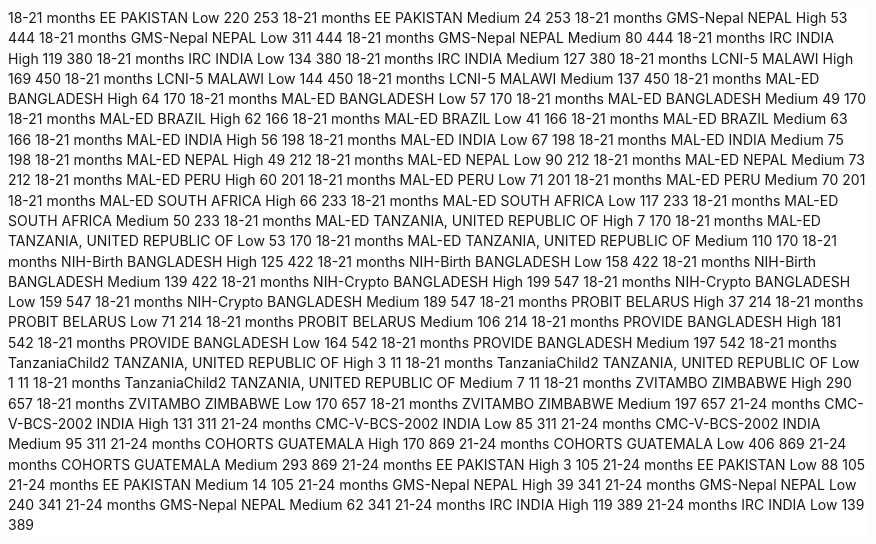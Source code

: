 18-21 months   EE               PAKISTAN                       Low            220     253
18-21 months   EE               PAKISTAN                       Medium          24     253
18-21 months   GMS-Nepal        NEPAL                          High            53     444
18-21 months   GMS-Nepal        NEPAL                          Low            311     444
18-21 months   GMS-Nepal        NEPAL                          Medium          80     444
18-21 months   IRC              INDIA                          High           119     380
18-21 months   IRC              INDIA                          Low            134     380
18-21 months   IRC              INDIA                          Medium         127     380
18-21 months   LCNI-5           MALAWI                         High           169     450
18-21 months   LCNI-5           MALAWI                         Low            144     450
18-21 months   LCNI-5           MALAWI                         Medium         137     450
18-21 months   MAL-ED           BANGLADESH                     High            64     170
18-21 months   MAL-ED           BANGLADESH                     Low             57     170
18-21 months   MAL-ED           BANGLADESH                     Medium          49     170
18-21 months   MAL-ED           BRAZIL                         High            62     166
18-21 months   MAL-ED           BRAZIL                         Low             41     166
18-21 months   MAL-ED           BRAZIL                         Medium          63     166
18-21 months   MAL-ED           INDIA                          High            56     198
18-21 months   MAL-ED           INDIA                          Low             67     198
18-21 months   MAL-ED           INDIA                          Medium          75     198
18-21 months   MAL-ED           NEPAL                          High            49     212
18-21 months   MAL-ED           NEPAL                          Low             90     212
18-21 months   MAL-ED           NEPAL                          Medium          73     212
18-21 months   MAL-ED           PERU                           High            60     201
18-21 months   MAL-ED           PERU                           Low             71     201
18-21 months   MAL-ED           PERU                           Medium          70     201
18-21 months   MAL-ED           SOUTH AFRICA                   High            66     233
18-21 months   MAL-ED           SOUTH AFRICA                   Low            117     233
18-21 months   MAL-ED           SOUTH AFRICA                   Medium          50     233
18-21 months   MAL-ED           TANZANIA, UNITED REPUBLIC OF   High             7     170
18-21 months   MAL-ED           TANZANIA, UNITED REPUBLIC OF   Low             53     170
18-21 months   MAL-ED           TANZANIA, UNITED REPUBLIC OF   Medium         110     170
18-21 months   NIH-Birth        BANGLADESH                     High           125     422
18-21 months   NIH-Birth        BANGLADESH                     Low            158     422
18-21 months   NIH-Birth        BANGLADESH                     Medium         139     422
18-21 months   NIH-Crypto       BANGLADESH                     High           199     547
18-21 months   NIH-Crypto       BANGLADESH                     Low            159     547
18-21 months   NIH-Crypto       BANGLADESH                     Medium         189     547
18-21 months   PROBIT           BELARUS                        High            37     214
18-21 months   PROBIT           BELARUS                        Low             71     214
18-21 months   PROBIT           BELARUS                        Medium         106     214
18-21 months   PROVIDE          BANGLADESH                     High           181     542
18-21 months   PROVIDE          BANGLADESH                     Low            164     542
18-21 months   PROVIDE          BANGLADESH                     Medium         197     542
18-21 months   TanzaniaChild2   TANZANIA, UNITED REPUBLIC OF   High             3      11
18-21 months   TanzaniaChild2   TANZANIA, UNITED REPUBLIC OF   Low              1      11
18-21 months   TanzaniaChild2   TANZANIA, UNITED REPUBLIC OF   Medium           7      11
18-21 months   ZVITAMBO         ZIMBABWE                       High           290     657
18-21 months   ZVITAMBO         ZIMBABWE                       Low            170     657
18-21 months   ZVITAMBO         ZIMBABWE                       Medium         197     657
21-24 months   CMC-V-BCS-2002   INDIA                          High           131     311
21-24 months   CMC-V-BCS-2002   INDIA                          Low             85     311
21-24 months   CMC-V-BCS-2002   INDIA                          Medium          95     311
21-24 months   COHORTS          GUATEMALA                      High           170     869
21-24 months   COHORTS          GUATEMALA                      Low            406     869
21-24 months   COHORTS          GUATEMALA                      Medium         293     869
21-24 months   EE               PAKISTAN                       High             3     105
21-24 months   EE               PAKISTAN                       Low             88     105
21-24 months   EE               PAKISTAN                       Medium          14     105
21-24 months   GMS-Nepal        NEPAL                          High            39     341
21-24 months   GMS-Nepal        NEPAL                          Low            240     341
21-24 months   GMS-Nepal        NEPAL                          Medium          62     341
21-24 months   IRC              INDIA                          High           119     389
21-24 months   IRC              INDIA                          Low            139     389